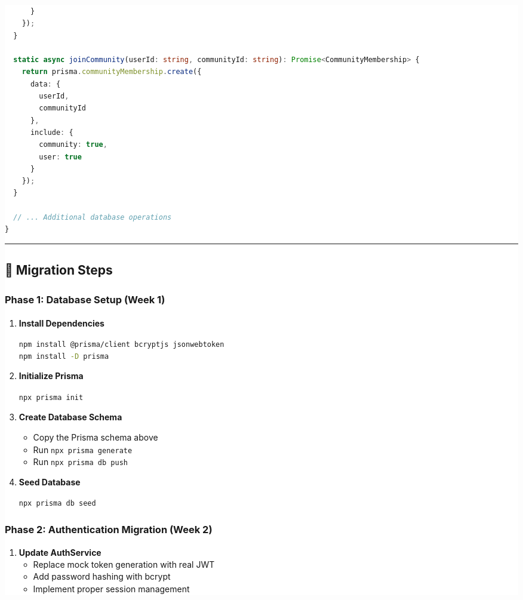 ```typescript
      }
    });
  }

  static async joinCommunity(userId: string, communityId: string): Promise<CommunityMembership> {
    return prisma.communityMembership.create({
      data: {
        userId,
        communityId
      },
      include: {
        community: true,
        user: true
      }
    });
  }

  // ... Additional database operations
}
```

---

## 🔄 Migration Steps

### Phase 1: Database Setup (Week 1)

1. **Install Dependencies**
   ```bash
   npm install @prisma/client bcryptjs jsonwebtoken
   npm install -D prisma
   ```

2. **Initialize Prisma**
   ```bash
   npx prisma init
   ```

3. **Create Database Schema**
   - Copy the Prisma schema above
   - Run `npx prisma generate`
   - Run `npx prisma db push`

4. **Seed Database**
   ```bash
   npx prisma db seed
   ```

### Phase 2: Authentication Migration (Week 2)

1. **Update AuthService**
   - Replace mock token generation with real JWT
   - Add password hashing with bcrypt
   - Implement proper session management
